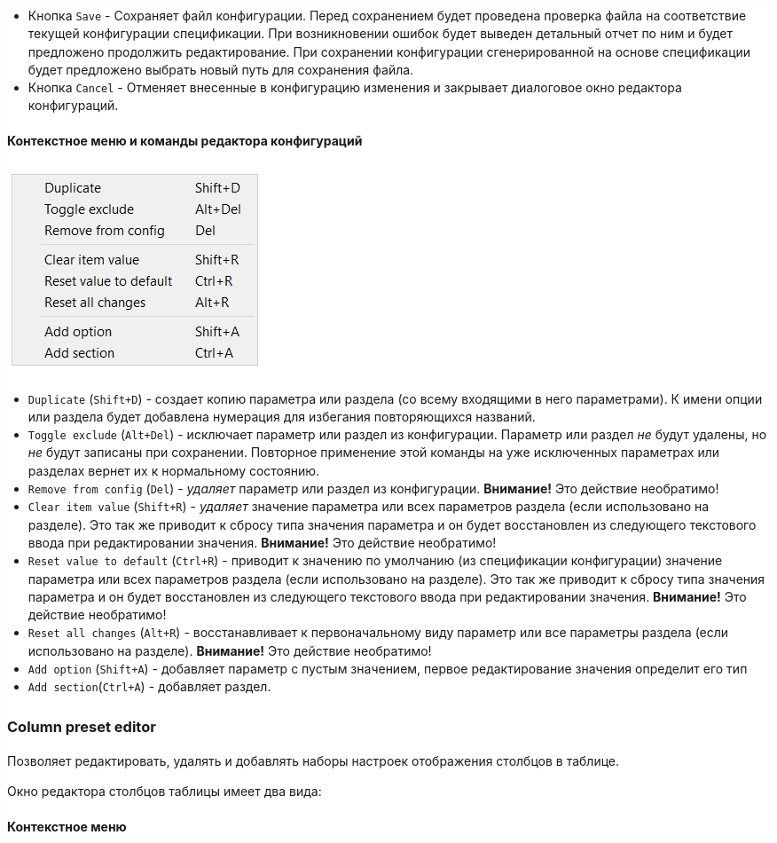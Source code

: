 - Кнопка `Save` - Сохраняет файл конфигурации. Перед сохранением будет проведена проверка файла на соответствие текущей конфигурации спецификации. При возникновении ошибок будет выведен детальный отчет по ним и будет предложено продолжить редактирование. При сохранении конфигурации сгенерированной на основе спецификации будет предложено выбрать новый путь для сохранения файла.
- Кнопка `Cancel` - Отменяет внесенные в конфигурацию изменения и закрывает диалоговое окно редактора конфигураций.



#### Контекстное меню и команды редактора конфигураций

![Cconfig editor context menu](../assets/server-config-editor-menu.png)

- `Duplicate` (`Shift+D`) - создает копию параметра или раздела (со всему входящими в него параметрами). К имени опции или раздела будет добавлена нумерация для избегания повторяющихся названий. 
- `Toggle exclude` (`Alt+Del`) - исключает параметр или раздел из конфигурации. Параметр или раздел *не* будут удалены, но *не* будут записаны при сохранении. Повторное применение этой команды на уже исключенных параметрах или разделах вернет их к нормальному состоянию.
- `Remove from config` (`Del`) - *удаляет* параметр или раздел из конфигурации. **Внимание!** Это действие необратимо! 
- `Clear item value` (`Shift+R`) - *удаляет* значение параметра или всех параметров раздела (если использовано на разделе). Это так же приводит к сбросу типа значения параметра и он будет восстановлен из следующего текстового ввода при редактировании значения. **Внимание!** Это действие необратимо! 
- `Reset value to default` (`Ctrl+R`) - приводит к значению по умолчанию (из спецификации конфигурации) значение параметра или всех параметров раздела (если использовано на разделе). Это так же приводит к сбросу типа значения параметра и он будет восстановлен из следующего текстового ввода при редактировании значения. **Внимание!** Это действие необратимо! 
- `Reset all changes` (`Alt+R`) - восстанавливает к первоначальному виду параметр или все параметры раздела (если использовано на разделе). **Внимание!** Это действие необратимо! 
- `Add option` (`Shift+A`) - добавляет параметр с пустым значением, первое редактирование значения определит его тип
- `Add section`(`Ctrl+A`) - добавляет раздел.

### Column preset editor

Позволяет редактировать, удалять и добавлять наборы настроек отображения столбцов в таблице.

Окно редактора столбцов таблицы имеет два вида: 

#### Контекстное меню
